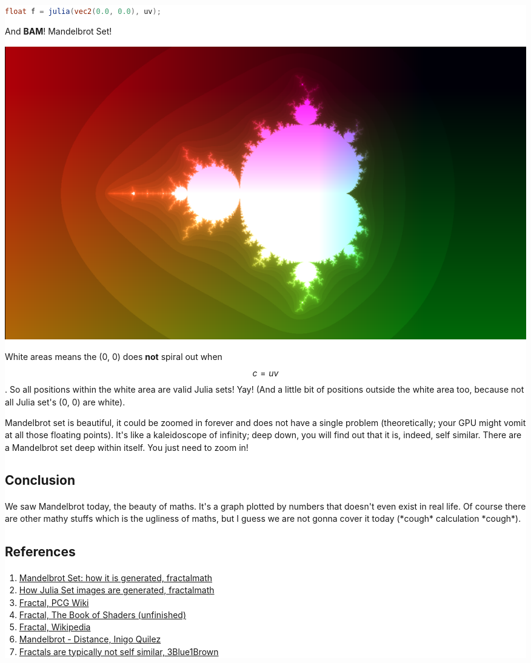 ```glsl
float f = julia(vec2(0.0, 0.0), uv);
```

And __BAM__! Mandelbrot Set!

![Mandelbrot](/assets/mandelbrot/mandelbrot.png)

White areas means the (0, 0) does __not__ spiral out when $$c = uv$$. So all positions within the white area are valid Julia sets! Yay! (And a little bit of positions outside the white area too, because not all Julia set's (0, 0) are white).

Mandelbrot set is beautiful, it could be zoomed in forever and does not have a single problem (theoretically; your GPU might vomit at all those floating points). It's like a kaleidoscope of infinity; deep down, you will find out that it is, indeed, self similar. There are a Mandelbrot set deep within itself. You just need to zoom in!

<iframe width="640" height="360" frameborder="0" src="https://www.shadertoy.com/embed/WtcSzl?gui=true&t=10&paused=true&muted=false" allowfullscreen></iframe>

## Conclusion

We saw Mandelbrot today, the beauty of maths. It's a graph plotted by numbers that doesn't even exist in real life. Of course there are other mathy stuffs which is the ugliness of maths, but I guess we are not gonna cover it today (\*cough\* calculation \*cough\*).

## References

1. [Mandelbrot Set: how it is generated, fractalmath](https://www.youtube.com/watch?v=8ma6cV6fw24)
2. [How Julia Set images are generated, fractalmath](https://www.youtube.com/watch?v=2AZYZ-L8m9Q)
3. [Fractal, PCG Wiki](http://pcg.wikidot.com/pcg-algorithm:fractal)
4. [Fractal, The Book of Shaders (unfinished)](https://thebookofshaders.com/14/)
5. [Fractal, Wikipedia](https://en.wikipedia.org/wiki/Fractal)
6. [Mandelbrot - Distance, Inigo Quilez](https://www.shadertoy.com/view/lsX3W4)
7. [Fractals are typically not self similar, 3Blue1Brown](https://www.youtube.com/watch?v=gB9n2gHsHN4)
